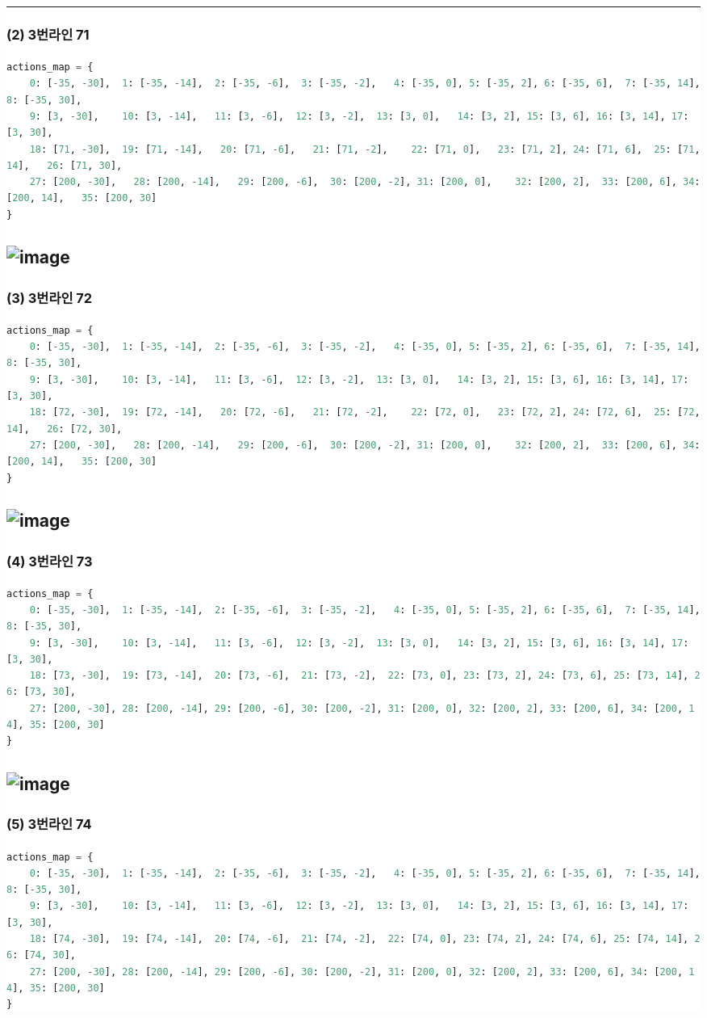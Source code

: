 
---
### (2) 3번라인 71
```python
actions_map = {
    0: [-35, -30],  1: [-35, -14],  2: [-35, -6],  3: [-35, -2],   4: [-35, 0], 5: [-35, 2], 6: [-35, 6],  7: [-35, 14], 8: [-35, 30], 
    9: [3, -30],    10: [3, -14],   11: [3, -6],  12: [3, -2],  13: [3, 0],   14: [3, 2], 15: [3, 6], 16: [3, 14], 17: [3, 30],
    18: [71, -30],  19: [71, -14],   20: [71, -6],   21: [71, -2],    22: [71, 0],   23: [71, 2], 24: [71, 6],  25: [71, 14],   26: [71, 30],
    27: [200, -30],   28: [200, -14],   29: [200, -6],  30: [200, -2], 31: [200, 0],    32: [200, 2],  33: [200, 6], 34: [200, 14],   35: [200, 30]
}
```
![image](https://github.com/user-attachments/assets/d1ef9f05-57c9-4b90-a6b5-d50ef9c02b25)
---
### (3) 3번라인 72
```python
actions_map = {
    0: [-35, -30],  1: [-35, -14],  2: [-35, -6],  3: [-35, -2],   4: [-35, 0], 5: [-35, 2], 6: [-35, 6],  7: [-35, 14], 8: [-35, 30], 
    9: [3, -30],    10: [3, -14],   11: [3, -6],  12: [3, -2],  13: [3, 0],   14: [3, 2], 15: [3, 6], 16: [3, 14], 17: [3, 30],
    18: [72, -30],  19: [72, -14],   20: [72, -6],   21: [72, -2],    22: [72, 0],   23: [72, 2], 24: [72, 6],  25: [72, 14],   26: [72, 30],
    27: [200, -30],   28: [200, -14],   29: [200, -6],  30: [200, -2], 31: [200, 0],    32: [200, 2],  33: [200, 6], 34: [200, 14],   35: [200, 30]
}
```
![image](https://github.com/user-attachments/assets/25c4a604-31f9-4043-9515-825abbe4d661)
---
### (4) 3번라인 73
```python
actions_map = {
    0: [-35, -30],  1: [-35, -14],  2: [-35, -6],  3: [-35, -2],   4: [-35, 0], 5: [-35, 2], 6: [-35, 6],  7: [-35, 14], 8: [-35, 30], 
    9: [3, -30],    10: [3, -14],   11: [3, -6],  12: [3, -2],  13: [3, 0],   14: [3, 2], 15: [3, 6], 16: [3, 14], 17: [3, 30],
    18: [73, -30],  19: [73, -14],  20: [73, -6],  21: [73, -2],  22: [73, 0], 23: [73, 2], 24: [73, 6], 25: [73, 14], 26: [73, 30],
    27: [200, -30], 28: [200, -14], 29: [200, -6], 30: [200, -2], 31: [200, 0], 32: [200, 2], 33: [200, 6], 34: [200, 14], 35: [200, 30]
}
```
![image](https://github.com/user-attachments/assets/e70ba9a6-1e5a-43f5-8fb9-257184d07d64)
---
### (5) 3번라인 74
```python
actions_map = {
    0: [-35, -30],  1: [-35, -14],  2: [-35, -6],  3: [-35, -2],   4: [-35, 0], 5: [-35, 2], 6: [-35, 6],  7: [-35, 14], 8: [-35, 30], 
    9: [3, -30],    10: [3, -14],   11: [3, -6],  12: [3, -2],  13: [3, 0],   14: [3, 2], 15: [3, 6], 16: [3, 14], 17: [3, 30],
    18: [74, -30],  19: [74, -14],  20: [74, -6],  21: [74, -2],  22: [74, 0], 23: [74, 2], 24: [74, 6], 25: [74, 14], 26: [74, 30],
    27: [200, -30], 28: [200, -14], 29: [200, -6], 30: [200, -2], 31: [200, 0], 32: [200, 2], 33: [200, 6], 34: [200, 14], 35: [200, 30]
}
```